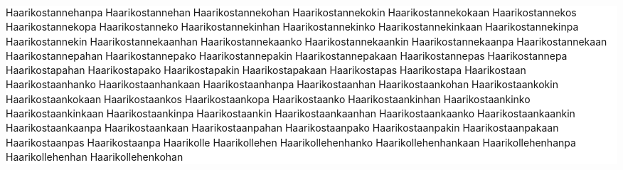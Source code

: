 Haarikostannehanpa
Haarikostannehan
Haarikostannekohan
Haarikostannekokin
Haarikostannekokaan
Haarikostannekos
Haarikostannekopa
Haarikostanneko
Haarikostannekinhan
Haarikostannekinko
Haarikostannekinkaan
Haarikostannekinpa
Haarikostannekin
Haarikostannekaanhan
Haarikostannekaanko
Haarikostannekaankin
Haarikostannekaanpa
Haarikostannekaan
Haarikostannepahan
Haarikostannepako
Haarikostannepakin
Haarikostannepakaan
Haarikostannepas
Haarikostannepa
Haarikostapahan
Haarikostapako
Haarikostapakin
Haarikostapakaan
Haarikostapas
Haarikostapa
Haarikostaan
Haarikostaanhanko
Haarikostaanhankaan
Haarikostaanhanpa
Haarikostaanhan
Haarikostaankohan
Haarikostaankokin
Haarikostaankokaan
Haarikostaankos
Haarikostaankopa
Haarikostaanko
Haarikostaankinhan
Haarikostaankinko
Haarikostaankinkaan
Haarikostaankinpa
Haarikostaankin
Haarikostaankaanhan
Haarikostaankaanko
Haarikostaankaankin
Haarikostaankaanpa
Haarikostaankaan
Haarikostaanpahan
Haarikostaanpako
Haarikostaanpakin
Haarikostaanpakaan
Haarikostaanpas
Haarikostaanpa
Haarikolle
Haarikollehen
Haarikollehenhanko
Haarikollehenhankaan
Haarikollehenhanpa
Haarikollehenhan
Haarikollehenkohan